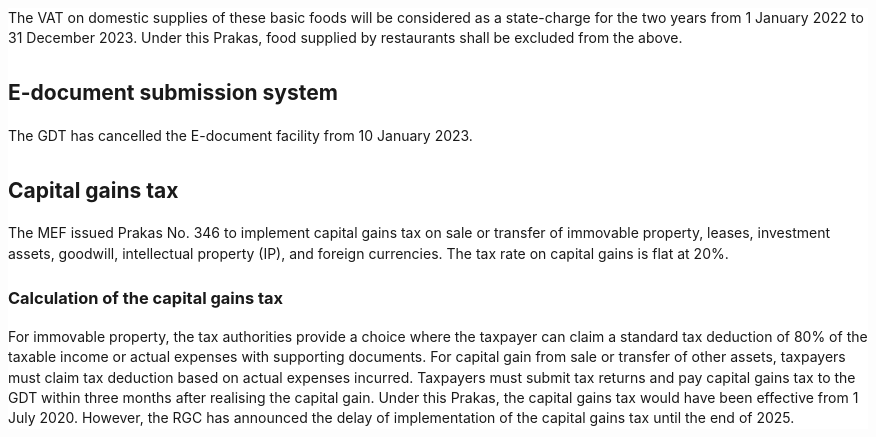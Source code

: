 
The VAT on domestic supplies of these basic foods will be considered as a state-charge for the two years from 1 January 2022 to 31 December 2023.
Under this Prakas, food supplied by restaurants shall be excluded from the above.
## E-document submission system
The GDT has cancelled the E-document facility from 10 January 2023.
## Capital gains tax
The MEF issued Prakas No. 346 to implement capital gains tax on sale or transfer of immovable property, leases, investment assets, goodwill, intellectual property (IP), and foreign currencies. The tax rate on capital gains is flat at 20%.
### Calculation of the capital gains tax
For immovable property, the tax authorities provide a choice where the taxpayer can claim a standard tax deduction of 80% of the taxable income or actual expenses with supporting documents. For capital gain from sale or transfer of other assets, taxpayers must claim tax deduction based on actual expenses incurred.
Taxpayers must submit tax returns and pay capital gains tax to the GDT within three months after realising the capital gain. 
Under this Prakas, the capital gains tax would have been effective from 1 July 2020. However, the RGC has announced the delay of implementation of the capital gains tax until the end of 2025.
